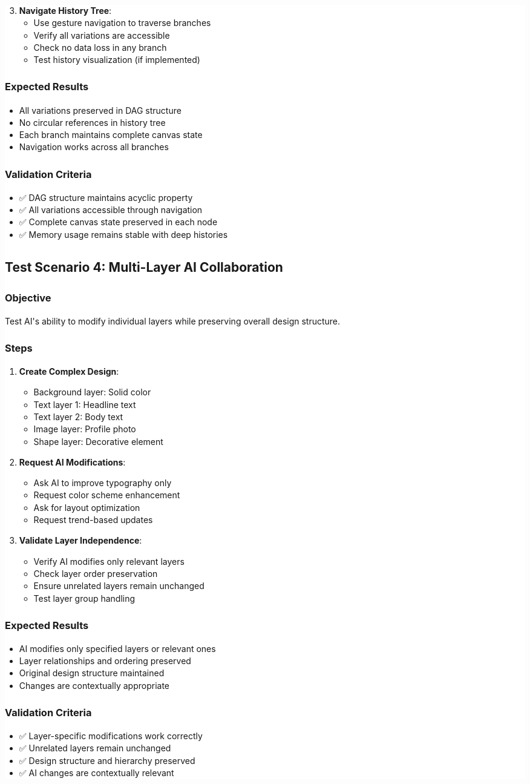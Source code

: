 3. **Navigate History Tree**:
   - Use gesture navigation to traverse branches
   - Verify all variations are accessible
   - Check no data loss in any branch
   - Test history visualization (if implemented)

### Expected Results
- All variations preserved in DAG structure
- No circular references in history tree
- Each branch maintains complete canvas state
- Navigation works across all branches

### Validation Criteria
- ✅ DAG structure maintains acyclic property
- ✅ All variations accessible through navigation
- ✅ Complete canvas state preserved in each node
- ✅ Memory usage remains stable with deep histories

## Test Scenario 4: Multi-Layer AI Collaboration

### Objective
Test AI's ability to modify individual layers while preserving overall design structure.

### Steps  
1. **Create Complex Design**:
   - Background layer: Solid color
   - Text layer 1: Headline text
   - Text layer 2: Body text
   - Image layer: Profile photo
   - Shape layer: Decorative element

2. **Request AI Modifications**:
   - Ask AI to improve typography only
   - Request color scheme enhancement
   - Ask for layout optimization
   - Request trend-based updates

3. **Validate Layer Independence**:
   - Verify AI modifies only relevant layers
   - Check layer order preservation
   - Ensure unrelated layers remain unchanged
   - Test layer group handling

### Expected Results
- AI modifies only specified layers or relevant ones
- Layer relationships and ordering preserved
- Original design structure maintained
- Changes are contextually appropriate

### Validation Criteria
- ✅ Layer-specific modifications work correctly
- ✅ Unrelated layers remain unchanged
- ✅ Design structure and hierarchy preserved
- ✅ AI changes are contextually relevant
